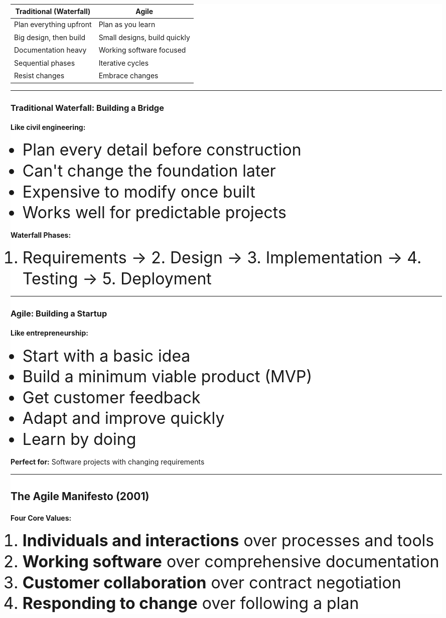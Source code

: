 | **Traditional (Waterfall)** | **Agile**                    |
|-----------------------------|------------------------------|
| Plan everything upfront     | Plan as you learn            |
| Big design, then build      | Small designs, build quickly |
| Documentation heavy         | Working software focused     |
| Sequential phases           | Iterative cycles             |
| Resist changes              | Embrace changes              |

---

### Traditional Waterfall: Building a Bridge

<style scoped>
li { font-size: 24pt !important; line-height: 1.3 !important;}
</style>

**Like civil engineering:**

- Plan every detail before construction
- Can't change the foundation later
- Expensive to modify once built
- Works well for predictable projects

**Waterfall Phases:**

1. Requirements → 2. Design → 3. Implementation → 4. Testing → 5. Deployment

---

### Agile: Building a Startup

<style scoped>
li { font-size. 24pt !important; line-height: 1.3 !important;}
</style>

**Like entrepreneurship:**

- Start with a basic idea
- Build a minimum viable product (MVP)
- Get customer feedback
- Adapt and improve quickly
- Learn by doing

**Perfect for:** Software projects with changing requirements

---

## The Agile Manifesto (2001)

**Four Core Values:**

1. **Individuals and interactions** over processes and tools
2. **Working software** over comprehensive documentation  
3. **Customer collaboration** over contract negotiation
4. **Responding to change** over following a plan
